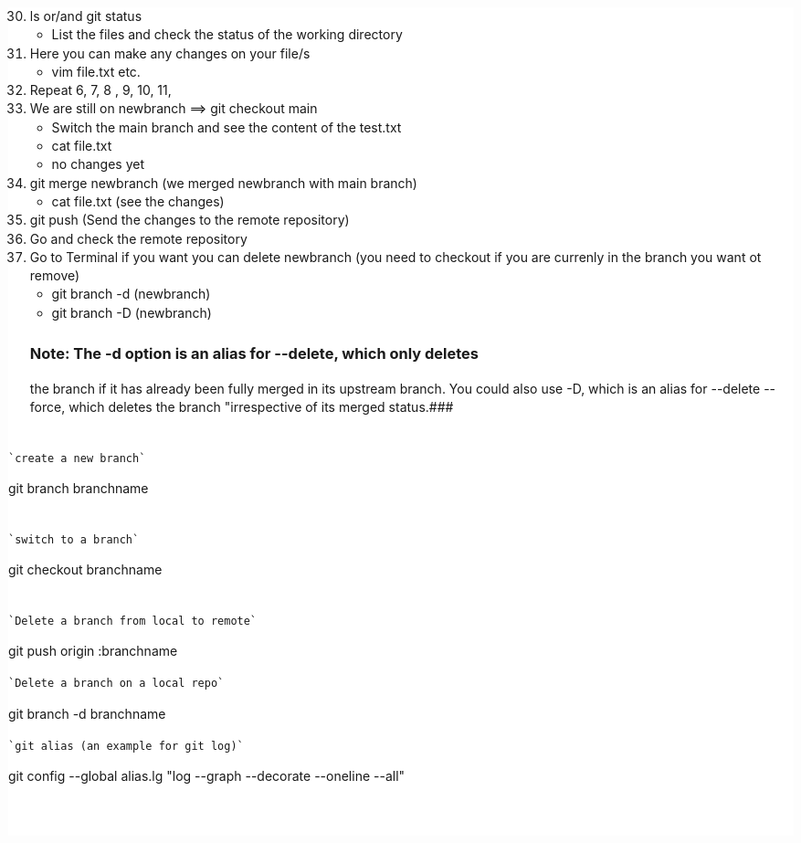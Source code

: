 30. ls or/and git status 
	-	List the files and check the status of the working directory
31. Here you can make any changes on your file/s
	-	vim file.txt etc.
32. Repeat 6, 7, 8 , 9, 10, 11, 
33. We are still on newbranch ==> git checkout main
	-	Switch the main branch and see the content of the​ test.txt
	-	cat file.txt
	-	no changes yet
34. git merge newbranch (we merged newbranch with main branch)
	-	cat file.txt (see the changes)
35. git push (Send the changes to the remote repository)
36. Go and check the remote repository
37. Go to Terminal if you want you can delete newbranch (you need to checkout 
	if you are currenly in the branch you want ot remove)
	- 	git branch -d (newbranch)
	-	git branch -D (newbranch)
	### Note: The -d option is an alias for --delete, which only deletes 
	the branch if it has already been fully merged in its upstream branch. 
	You could also use -D, which is an alias for --delete --force, which deletes 
	the branch "irrespective of its merged status.###
```

`create a new branch`
```
git branch branchname
```

`switch to a branch`
```
git checkout branchname
```

`Delete a branch from local to remote`
```
git push origin :branchname
```
`Delete a branch on a local repo`
```
git branch -d branchname
```
`git alias (an example for git log)`
```
git config --global alias.lg "log --graph --decorate --oneline --all"
```


